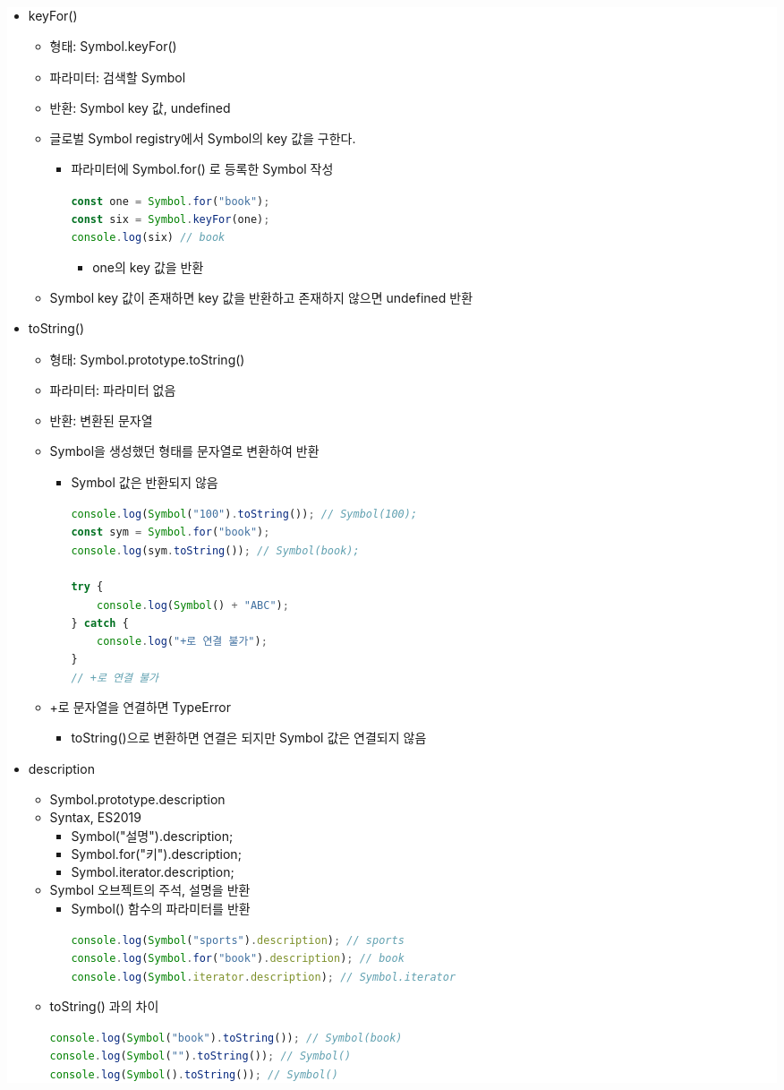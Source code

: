 - keyFor()
  - 형태: Symbol.keyFor()
  - 파라미터: 검색할 Symbol
  - 반환: Symbol key 값, undefined
  
  - 글로벌 Symbol registry에서 Symbol의 key 값을 구한다.
    - 파라미터에 Symbol.for() 로 등록한 Symbol 작성
      ```javascript
      const one = Symbol.for("book");
      const six = Symbol.keyFor(one);
      console.log(six) // book 
      ```
      - one의 key 값을 반환
  - Symbol key 값이 존재하면 key 값을 반환하고 존재하지 않으면 undefined 반환

- toString()
  - 형태: Symbol.prototype.toString()
  - 파라미터: 파라미터 없음
  - 반환: 변환된 문자열
  
  - Symbol을 생성했던 형태를 문자열로 변환하여 반환
    - Symbol 값은 반환되지 않음
      ```javascript
      console.log(Symbol("100").toString()); // Symbol(100);
      const sym = Symbol.for("book");
      console.log(sym.toString()); // Symbol(book);
      
      try {
          console.log(Symbol() + "ABC");
      } catch {
          console.log("+로 연결 불가");
      }
      // +로 연결 불가
      
      ```
  - +로 문자열을 연결하면 TypeError
    - toString()으로 변환하면 연결은 되지만 Symbol 값은 연결되지 않음

- description
  - Symbol.prototype.description
  - Syntax, ES2019
    - Symbol("설명").description;
    - Symbol.for("키").description;
    - Symbol.iterator.description;
  - Symbol 오브젝트의 주석, 설명을 반환
    - Symbol() 함수의 파라미터를 반환
      ```javascript
      console.log(Symbol("sports").description); // sports
      console.log(Symbol.for("book").description); // book
      console.log(Symbol.iterator.description); // Symbol.iterator
      ```  
  - toString() 과의 차이
    ```javascript
    console.log(Symbol("book").toString()); // Symbol(book)
    console.log(Symbol("").toString()); // Symbol()
    console.log(Symbol().toString()); // Symbol()
    